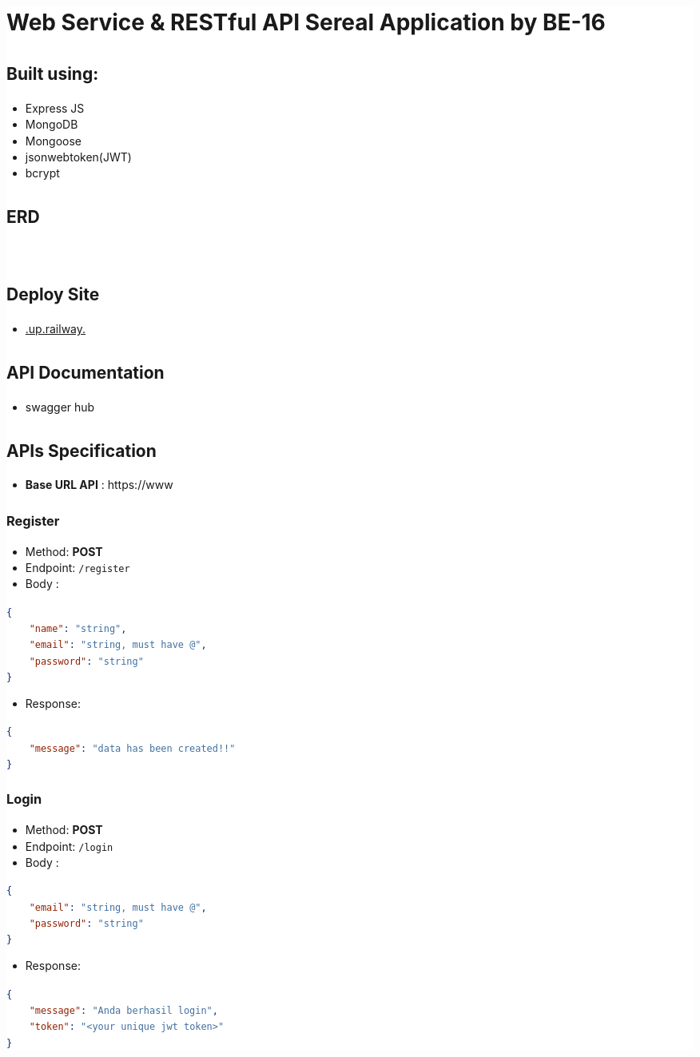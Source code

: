 # Web Service & RESTful API Sereal Application by BE-16

## Built using:
- Express JS
- MongoDB
- Mongoose
- jsonwebtoken(JWT)
- bcrypt

## ERD
![]()
 
## Deploy Site
- [.up.railway.]()

## API Documentation
- swagger hub

## APIs Specification
- **Base URL API** : https://www
### Register
- Method: **POST**
- Endpoint: `/register`
- Body :
```json
{
    "name": "string",
    "email": "string, must have @",
    "password": "string"
}
```
- Response:
```json
{
    "message": "data has been created!!"
}
```

### Login 
- Method: **POST**
- Endpoint: `/login`
- Body :
```json
{
    "email": "string, must have @",
    "password": "string"
}
```
- Response:
```json
{
    "message": "Anda berhasil login",
    "token": "<your unique jwt token>"
}
```
